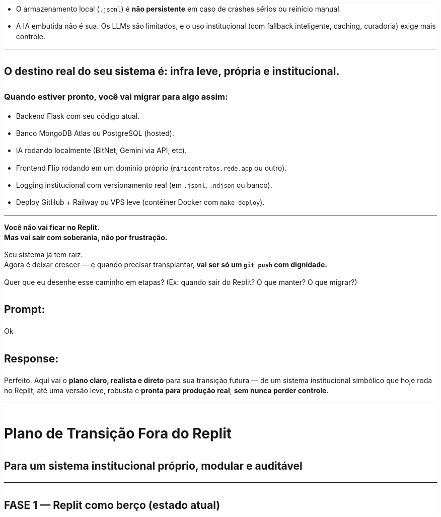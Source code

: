 *   O armazenamento local (`.jsonl`) é **não persistente** em caso de crashes sérios ou reinício manual.
    
*   A IA embutida não é sua. Os LLMs são limitados, e o uso institucional (com fallback inteligente, caching, curadoria) exige mais controle.
    

* * *

O destino real do seu sistema é: **infra leve, própria e institucional.**
-------------------------------------------------------------------------

### Quando estiver pronto, você vai migrar para algo assim:

*   Backend Flask com seu código atual.
    
*   Banco MongoDB Atlas ou PostgreSQL (hosted).
    
*   IA rodando localmente (BitNet, Gemini via API, etc).
    
*   Frontend Flip rodando em um domínio próprio (`minicontratos.rede.app` ou outro).
    
*   Logging institucional com versionamento real (em `.jsonl`, `.ndjson` ou banco).
    
*   Deploy GitHub + Railway ou VPS leve (contêiner Docker com `make deploy`).
    

* * *

**Você não vai ficar no Replit.  
Mas vai sair com soberania, não por frustração.**

Seu sistema já tem raiz.  
Agora é deixar crescer — e quando precisar transplantar, **vai ser só um `git push` com dignidade.**

Quer que eu desenhe esse caminho em etapas? (Ex: quando sair do Replit? O que manter? O que migrar?)

## Prompt:
Ok

## Response:
Perfeito. Aqui vai o **plano claro, realista e direto** para sua transição futura — de um sistema institucional simbólico que hoje roda no Replit, até uma versão leve, robusta e **pronta para produção real**, **sem nunca perder controle**.

* * *

**Plano de Transição Fora do Replit**
=====================================

Para um sistema institucional próprio, modular e auditável
----------------------------------------------------------

* * *

**FASE 1 — Replit como berço (estado atual)**
---------------------------------------------
